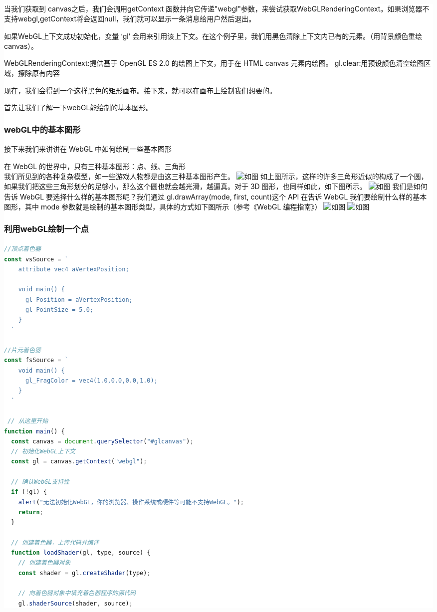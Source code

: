 当我们获取到 canvas之后，我们会调用getContext 函数并向它传递"webgl"参数，来尝试获取WebGLRenderingContext。如果浏览器不支持webgl,getContext将会返回null，我们就可以显示一条消息给用户然后退出。

如果WebGL上下文成功初始化，变量 ‘gl’ 会用来引用该上下文。在这个例子里，我们用黑色清除上下文内已有的元素。（用背景颜色重绘canvas）。

WebGLRenderingContext:提供基于 OpenGL ES 2.0 的绘图上下文，用于在 HTML canvas 元素内绘图。
gl.clear:用预设颜色清空绘图区域，擦除原有内容  

现在，我们会得到一个这样黑色的矩形画布。接下来，就可以在画布上绘制我们想要的。

首先让我们了解一下webGL能绘制的基本图形。

### webGL中的基本图形
接下来我们来讲讲在 WebGL 中如何绘制一些基本图形

在 WebGL 的世界中，只有三种基本图形：点、线、三角形  
我们所见到的各种复杂模型，如一些游戏人物都是由这三种基本图形产生。
![如图](https://static001.geekbang.org/infoq/03/03e0defaa0490ab3d7ec9ab4db262557.png)
如上图所示，这样的许多三角形近似的构成了一个圆，如果我们把这些三角形划分的足够小，那么这个圆也就会越光滑，越逼真。对于 3D 图形，也同样如此，如下图所示。
![如图](https://static001.geekbang.org/infoq/53/5377657c3db653a47c2187d18290a1c7.png)
我们是如何告诉 WebGL 要选择什么样的基本图形呢？我们通过 gl.drawArray(mode, first, count)这个 API 在告诉 WebGL 我们要绘制什么样的基本图形，其中 mode 参数就是绘制的基本图形类型，具体的方式如下图所示（参考《WebGL 编程指南》）
![如图](https://static001.geekbang.org/infoq/48/48904d0996ba097fed0655fce92ae7ae.png)
![如图](https://static001.geekbang.org/infoq/fe/fe438dd875d9ff1ad005682d07239bc5.png)

### 利用webGL绘制一个点
```js
//顶点着色器
const vsSource = `
    attribute vec4 aVertexPosition;

    void main() {
      gl_Position = aVertexPosition;
      gl_PointSize = 5.0;
    }
  `

//片元着色器
const fsSource = `
    void main() {
      gl_FragColor = vec4(1.0,0.0,0.0,1.0);
    }
  `

 // 从这里开始
function main() {
  const canvas = document.querySelector("#glcanvas");
  // 初始化WebGL上下文
  const gl = canvas.getContext("webgl");

  // 确认WebGL支持性
  if (!gl) {
    alert("无法初始化WebGL，你的浏览器、操作系统或硬件等可能不支持WebGL。");
    return;
  }

  // 创建着色器，上传代码并编译
  function loadShader(gl, type, source) {
    // 创建着色器对象
    const shader = gl.createShader(type);
  
    // 向着色器对象中填充着色器程序的源代码
    gl.shaderSource(shader, source);
```